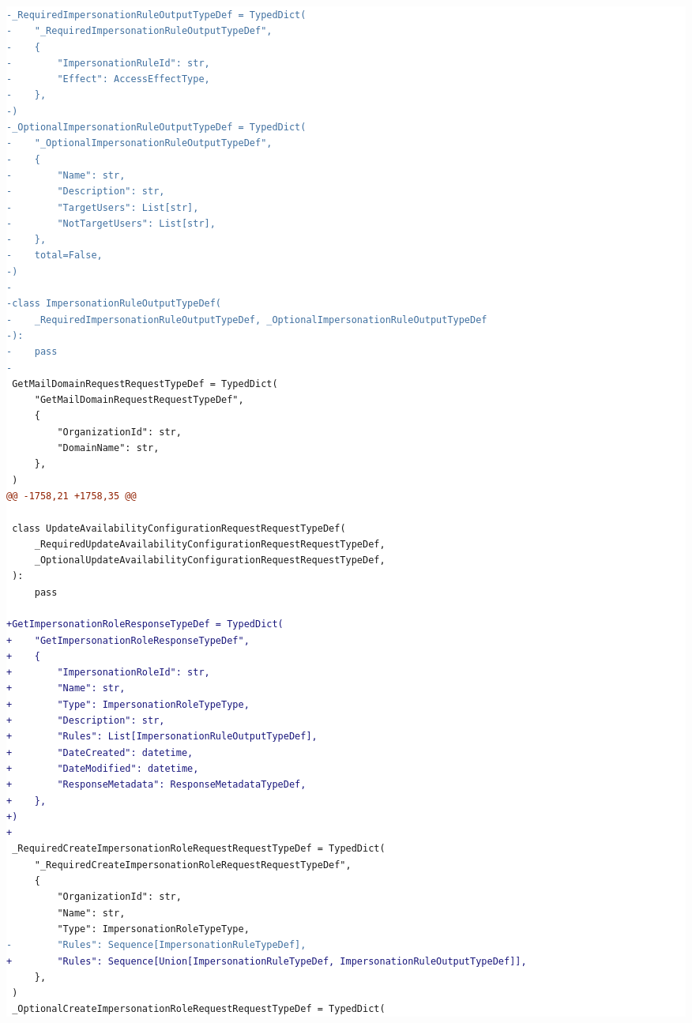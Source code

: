 ```diff
-_RequiredImpersonationRuleOutputTypeDef = TypedDict(
-    "_RequiredImpersonationRuleOutputTypeDef",
-    {
-        "ImpersonationRuleId": str,
-        "Effect": AccessEffectType,
-    },
-)
-_OptionalImpersonationRuleOutputTypeDef = TypedDict(
-    "_OptionalImpersonationRuleOutputTypeDef",
-    {
-        "Name": str,
-        "Description": str,
-        "TargetUsers": List[str],
-        "NotTargetUsers": List[str],
-    },
-    total=False,
-)
-
-class ImpersonationRuleOutputTypeDef(
-    _RequiredImpersonationRuleOutputTypeDef, _OptionalImpersonationRuleOutputTypeDef
-):
-    pass
-
 GetMailDomainRequestRequestTypeDef = TypedDict(
     "GetMailDomainRequestRequestTypeDef",
     {
         "OrganizationId": str,
         "DomainName": str,
     },
 )
@@ -1758,21 +1758,35 @@
 
 class UpdateAvailabilityConfigurationRequestRequestTypeDef(
     _RequiredUpdateAvailabilityConfigurationRequestRequestTypeDef,
     _OptionalUpdateAvailabilityConfigurationRequestRequestTypeDef,
 ):
     pass
 
+GetImpersonationRoleResponseTypeDef = TypedDict(
+    "GetImpersonationRoleResponseTypeDef",
+    {
+        "ImpersonationRoleId": str,
+        "Name": str,
+        "Type": ImpersonationRoleTypeType,
+        "Description": str,
+        "Rules": List[ImpersonationRuleOutputTypeDef],
+        "DateCreated": datetime,
+        "DateModified": datetime,
+        "ResponseMetadata": ResponseMetadataTypeDef,
+    },
+)
+
 _RequiredCreateImpersonationRoleRequestRequestTypeDef = TypedDict(
     "_RequiredCreateImpersonationRoleRequestRequestTypeDef",
     {
         "OrganizationId": str,
         "Name": str,
         "Type": ImpersonationRoleTypeType,
-        "Rules": Sequence[ImpersonationRuleTypeDef],
+        "Rules": Sequence[Union[ImpersonationRuleTypeDef, ImpersonationRuleOutputTypeDef]],
     },
 )
 _OptionalCreateImpersonationRoleRequestRequestTypeDef = TypedDict(
```